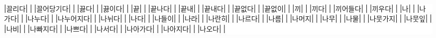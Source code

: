 |끌리다|  |
|끌어당기다|  |
|끓다|  |
|끓이다|  |
|끝|  |
|끝나다|  |
|끝내|  |
|끝내다|  |
|끝없다|  |
|끝없이|  |
|끼|  |
|끼다|  |
|끼어들다|  |
|끼우다|  |
|나|  |
|나가다|  |
|나누다|  |
|나누어지다|  |
|나뉘다|  |
|나다|  |
|나들이|  |
|나라|  |
|나란히|  |
|나르다|  |
|나름|  |
|나머지|  |
|나무|  |
|나물|  |
|나뭇가지|  |
|나뭇잎|  |
|나비|  |
|나빠지다|  |
|나쁘다|  |
|나서다|  |
|나아가다|  |
|나아지다|  |
|나오다|  |